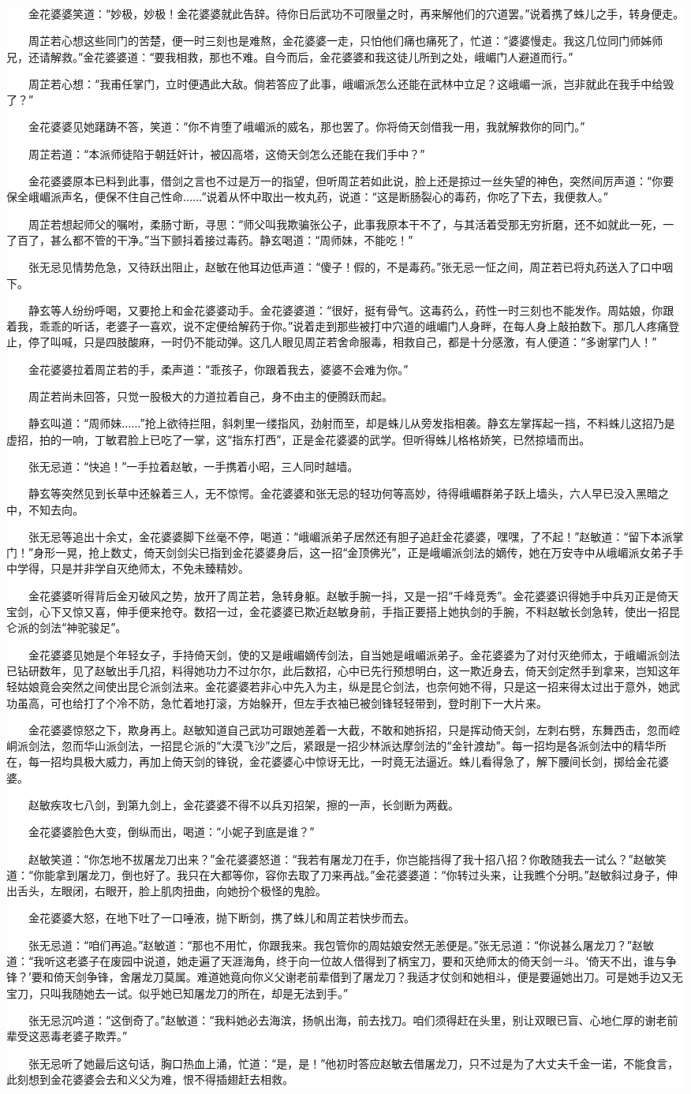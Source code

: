 　　金花婆婆笑道：“妙极，妙极！金花婆婆就此告辞。待你日后武功不可限量之时，再来解他们的穴道罢。”说着携了蛛儿之手，转身便走。

　　周芷若心想这些同门的苦楚，便一时三刻也是难熬，金花婆婆一走，只怕他们痛也痛死了，忙道：“婆婆慢走。我这几位同门师姊师兄，还请解救。”金花婆婆道：“要我相救，那也不难。自今而后，金花婆婆和我这徒儿所到之处，峨嵋门人避道而行。”

　　周芷若心想：“我甫任掌门，立时便遇此大敌。倘若答应了此事，峨嵋派怎么还能在武林中立足？这峨嵋一派，岂非就此在我手中给毁了？”

　　金花婆婆见她躇踌不答，笑道：“你不肯堕了峨嵋派的威名，那也罢了。你将倚天剑借我一用，我就解救你的同门。”

　　周芷若道：“本派师徒陷于朝廷奸计，被囚高塔，这倚天剑怎么还能在我们手中？”

　　金花婆婆原本已料到此事，借剑之言也不过是万一的指望，但听周芷若如此说，脸上还是掠过一丝失望的神色，突然间厉声道：“你要保全峨嵋派声名，便保不住自己性命……”说着从怀中取出一枚丸药，说道：“这是断肠裂心的毒药，你吃了下去，我便救人。”

　　周芷若想起师父的嘱咐，柔肠寸断，寻思：“师父叫我欺骗张公子，此事我原本干不了，与其活着受那无穷折磨，还不如就此一死，一了百了，甚么都不管的干净。”当下颤抖着接过毒药。静玄喝道：“周师妹，不能吃！”

　　张无忌见情势危急，又待跃出阻止，赵敏在他耳边低声道：“傻子！假的，不是毒药。”张无忌一怔之间，周芷若已将丸药送入了口中咽下。

　　静玄等人纷纷呼喝，又要抢上和金花婆婆动手。金花婆婆道：“很好，挺有骨气。这毒药么，药性一时三刻也不能发作。周姑娘，你跟着我，乖乖的听话，老婆子一喜欢，说不定便给解药于你。”说着走到那些被打中穴道的峨嵋门人身畔，在每人身上敲拍数下。那几人疼痛登止，停了叫喊，只是四肢酸麻，一时仍不能动弹。这几人眼见周芷若舍命服毒，相救自己，都是十分感激，有人便道：“多谢掌门人！”

　　金花婆婆拉着周芷若的手，柔声道：“乖孩子，你跟着我去，婆婆不会难为你。”

　　周芷若尚未回答，只觉一股极大的力道拉着自己，身不由主的便腾跃而起。

　　静玄叫道：“周师妹……”抢上欲待拦阻，斜刺里一缕指风，劲射而至，却是蛛儿从旁发指相袭。静玄左掌挥起一挡，不料蛛儿这招乃是虚招，拍的一响，丁敏君脸上已吃了一掌，这“指东打西”，正是金花婆婆的武学。但听得蛛儿格格娇笑，已然掠墙而出。

　　张无忌道：“快追！”一手拉着赵敏，一手携着小昭，三人同时越墙。

　　静玄等突然见到长草中还躲着三人，无不惊愕。金花婆婆和张无忌的轻功何等高妙，待得峨嵋群弟子跃上墙头，六人早已没入黑暗之中，不知去向。

　　张无忌等追出十余丈，金花婆婆脚下丝毫不停，喝道：“峨嵋派弟子居然还有胆子追赶金花婆婆，嘿嘿，了不起！”赵敏道：“留下本派掌门！”身形一晃，抢上数丈，倚天剑剑尖已指到金花婆婆身后，这一招“金顶佛光”，正是峨嵋派剑法的嫡传，她在万安寺中从峨嵋派女弟子手中学得，只是并非学自灭绝师太，不免未臻精妙。

　　金花婆婆听得背后金刃破风之势，放开了周芷若，急转身躯。赵敏手腕一抖，又是一招“千峰竞秀”。金花婆婆识得她手中兵刃正是倚天宝剑，心下又惊又喜，伸手便来抢夺。数招一过，金花婆婆已欺近赵敏身前，手指正要搭上她执剑的手腕，不料赵敏长剑急转，使出一招昆仑派的剑法“神驼骏足”。

　　金花婆婆见她是个年轻女子，手持倚天剑，使的又是峨嵋嫡传剑法，自当她是峨嵋派弟子。金花婆婆为了对付灭绝师太，于峨嵋派剑法已钻研数年，见了赵敏出手几招，料得她功力不过尔尔，此后数招，心中已先行预想明白，这一欺近身去，倚天剑定然手到拿来，岂知这年轻姑娘竟会突然之间使出昆仑派剑法来。金花婆婆若非心中先入为主，纵是昆仑剑法，也奈何她不得，只是这一招来得太过出于意外，她武功虽高，可也给打了个冷不防，急忙着地打滚，方始躲开，但左手衣袖已被剑锋轻轻带到，登时削下一大片来。

　　金花婆婆惊怒之下，欺身再上。赵敏知道自己武功可跟她差着一大截，不敢和她拆招，只是挥动倚天剑，左刺右劈，东舞西击，忽而崆峒派剑法，忽而华山派剑法，一招昆仑派的“大漠飞沙”之后，紧跟是一招少林派达摩剑法的“金针渡劫”。每一招均是各派剑法中的精华所在，每一招均具极大威力，再加上倚天剑的锋锐，金花婆婆心中惊讶无比，一时竟无法逼近。蛛儿看得急了，解下腰间长剑，掷给金花婆婆。

　　赵敏疾攻七八剑，到第九剑上，金花婆婆不得不以兵刃招架，擦的一声，长剑断为两截。

　　金花婆婆脸色大变，倒纵而出，喝道：“小妮子到底是谁？”

　　赵敏笑道：“你怎地不拔屠龙刀出来？”金花婆婆怒道：“我若有屠龙刀在手，你岂能挡得了我十招八招？你敢随我去一试么？”赵敏笑道：“你能拿到屠龙刀，倒也好了。我只在大都等你，容你去取了刀来再战。”金花婆婆道：“你转过头来，让我瞧个分明。”赵敏斜过身子，伸出舌头，左眼闭，右眼开，脸上肌肉扭曲，向她扮个极怪的鬼脸。

　　金花婆婆大怒，在地下吐了一口唾液，抛下断剑，携了蛛儿和周芷若快步而去。

　　张无忌道：“咱们再追。”赵敏道：“那也不用忙，你跟我来。我包管你的周姑娘安然无恙便是。”张无忌道：“你说甚么屠龙刀？”赵敏道：“我听这老婆子在废园中说道，她走遍了天涯海角，终于向一位故人借得到了柄宝刀，要和灭绝师太的倚天剑一斗。‘倚天不出，谁与争锋？’要和倚天剑争锋，舍屠龙刀莫属。难道她竟向你义父谢老前辈借到了屠龙刀？我适才仗剑和她相斗，便是要逼她出刀。可是她手边又无宝刀，只叫我随她去一试。似乎她已知屠龙刀的所在，却是无法到手。”

　　张无忌沉吟道：“这倒奇了。”赵敏道：“我料她必去海滨，扬帆出海，前去找刀。咱们须得赶在头里，别让双眼已盲、心地仁厚的谢老前辈受这恶毒老婆子欺弄。”

　　张无忌听了她最后这句话，胸口热血上涌，忙道：“是，是！”他初时答应赵敏去借屠龙刀，只不过是为了大丈夫千金一诺，不能食言，此刻想到金花婆婆会去和义父为难，恨不得插翅赶去相救。
